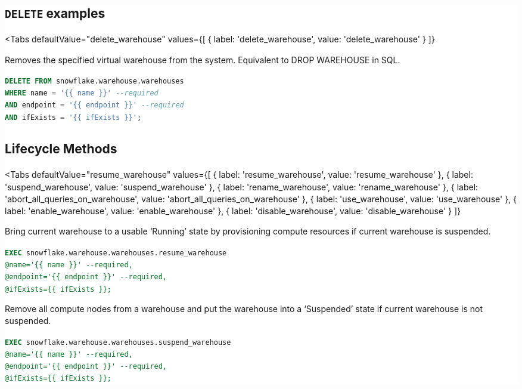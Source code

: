 
## `DELETE` examples

<Tabs
    defaultValue="delete_warehouse"
    values={[
        { label: 'delete_warehouse', value: 'delete_warehouse' }
    ]}
>
<TabItem value="delete_warehouse">

Removes the specified virtual warehouse from the system. Equivalent to DROP WAREHOUSE in SQL.

```sql
DELETE FROM snowflake.warehouse.warehouses
WHERE name = '{{ name }}' --required
AND endpoint = '{{ endpoint }}' --required
AND ifExists = '{{ ifExists }}';
```
</TabItem>
</Tabs>


## Lifecycle Methods

<Tabs
    defaultValue="resume_warehouse"
    values={[
        { label: 'resume_warehouse', value: 'resume_warehouse' },
        { label: 'suspend_warehouse', value: 'suspend_warehouse' },
        { label: 'rename_warehouse', value: 'rename_warehouse' },
        { label: 'abort_all_queries_on_warehouse', value: 'abort_all_queries_on_warehouse' },
        { label: 'use_warehouse', value: 'use_warehouse' },
        { label: 'enable_warehouse', value: 'enable_warehouse' },
        { label: 'disable_warehouse', value: 'disable_warehouse' }
    ]}
>
<TabItem value="resume_warehouse">

Bring current warehouse to a usable ‘Running’ state by provisioning compute resources if current warehouse is suspended.

```sql
EXEC snowflake.warehouse.warehouses.resume_warehouse 
@name='{{ name }}' --required, 
@endpoint='{{ endpoint }}' --required, 
@ifExists={{ ifExists }};
```
</TabItem>
<TabItem value="suspend_warehouse">

Remove all compute nodes from a warehouse and put the warehouse into a ‘Suspended’ state if current warehouse is not suspended.

```sql
EXEC snowflake.warehouse.warehouses.suspend_warehouse 
@name='{{ name }}' --required, 
@endpoint='{{ endpoint }}' --required, 
@ifExists={{ ifExists }};
```
</TabItem>
<TabItem value="rename_warehouse">
